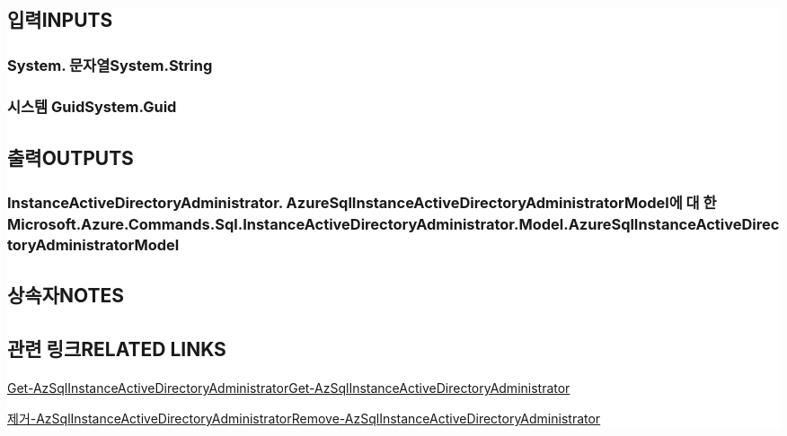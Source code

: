 ## <span data-ttu-id="4b6d0-150">입력</span><span class="sxs-lookup"><span data-stu-id="4b6d0-150">INPUTS</span></span>

### <span data-ttu-id="4b6d0-151">System. 문자열</span><span class="sxs-lookup"><span data-stu-id="4b6d0-151">System.String</span></span>

### <span data-ttu-id="4b6d0-152">시스템 Guid</span><span class="sxs-lookup"><span data-stu-id="4b6d0-152">System.Guid</span></span>

## <span data-ttu-id="4b6d0-153">출력</span><span class="sxs-lookup"><span data-stu-id="4b6d0-153">OUTPUTS</span></span>

### <span data-ttu-id="4b6d0-154">InstanceActiveDirectoryAdministrator. AzureSqlInstanceActiveDirectoryAdministratorModel에 대 한</span><span class="sxs-lookup"><span data-stu-id="4b6d0-154">Microsoft.Azure.Commands.Sql.InstanceActiveDirectoryAdministrator.Model.AzureSqlInstanceActiveDirectoryAdministratorModel</span></span>

## <span data-ttu-id="4b6d0-155">상속자</span><span class="sxs-lookup"><span data-stu-id="4b6d0-155">NOTES</span></span>

## <span data-ttu-id="4b6d0-156">관련 링크</span><span class="sxs-lookup"><span data-stu-id="4b6d0-156">RELATED LINKS</span></span>

[<span data-ttu-id="4b6d0-157">Get-AzSqlInstanceActiveDirectoryAdministrator</span><span class="sxs-lookup"><span data-stu-id="4b6d0-157">Get-AzSqlInstanceActiveDirectoryAdministrator</span></span>](./Get-AzSqlInstanceActiveDirectoryAdministrator.md)

[<span data-ttu-id="4b6d0-158">제거-AzSqlInstanceActiveDirectoryAdministrator</span><span class="sxs-lookup"><span data-stu-id="4b6d0-158">Remove-AzSqlInstanceActiveDirectoryAdministrator</span></span>](./Remove-AzSqlInstanceActiveDirectoryAdministrator.md)
